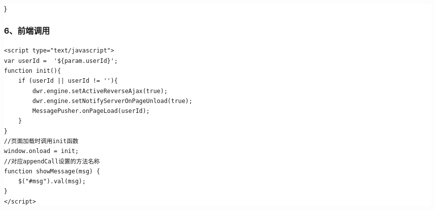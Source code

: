}



### 6、前端调用

    <script type="text/javascript">
	var userId =  '${param.userId}';
	function init(){
		if (userId || userId != ''){
			dwr.engine.setActiveReverseAjax(true);
			dwr.engine.setNotifyServerOnPageUnload(true);
			MessagePusher.onPageLoad(userId);
		}
	}
	//页面加载时调用init函数
	window.onload = init;
	//对应appendCall设置的方法名称
	function showMessage(msg) {
		$("#msg").val(msg);
	}
	</script>


